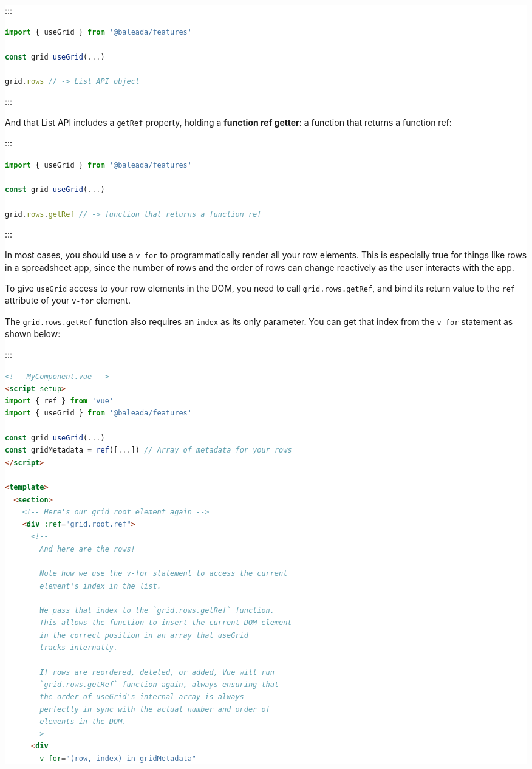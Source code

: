 :::
```js
import { useGrid } from '@baleada/features'

const grid useGrid(...)

grid.rows // -> List API object
```
:::

And that List API includes a `getRef` property, holding a **function ref getter**: a function that returns a function ref:

:::
```js
import { useGrid } from '@baleada/features'

const grid useGrid(...)

grid.rows.getRef // -> function that returns a function ref
```
:::

In most cases, you should use a `v-for` to programmatically render all your row elements. This is especially true for things like rows in a spreadsheet app, since the number of rows and the order of rows can change reactively as the user interacts with the app.

To give `useGrid` access to your row elements in the DOM, you need to call `grid.rows.getRef`, and bind its return value to the `ref` attribute of your `v-for` element.

The `grid.rows.getRef` function also requires an `index` as its only parameter. You can get that index from the `v-for` statement as shown below:

:::
```html
<!-- MyComponent.vue -->
<script setup>
import { ref } from 'vue'
import { useGrid } from '@baleada/features'

const grid useGrid(...)
const gridMetadata = ref([...]) // Array of metadata for your rows
</script>

<template>
  <section>
    <!-- Here's our grid root element again -->
    <div :ref="grid.root.ref">
      <!--
        And here are the rows!
        
        Note how we use the v-for statement to access the current
        element's index in the list.

        We pass that index to the `grid.rows.getRef` function.
        This allows the function to insert the current DOM element
        in the correct position in an array that useGrid
        tracks internally.

        If rows are reordered, deleted, or added, Vue will run
        `grid.rows.getRef` function again, always ensuring that
        the order of useGrid's internal array is always
        perfectly in sync with the actual number and order of
        elements in the DOM.
      -->
      <div
        v-for="(row, index) in gridMetadata"
```